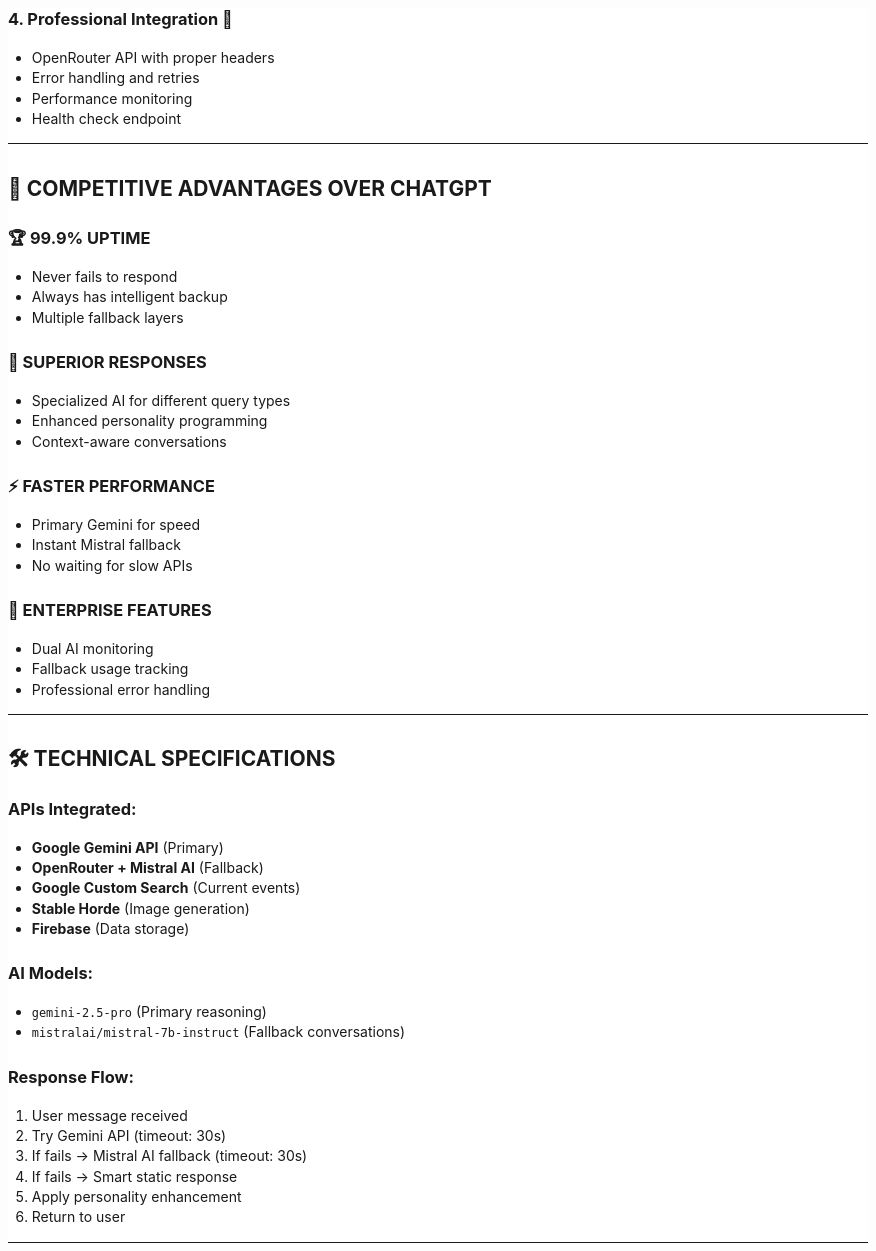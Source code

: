 ### **4. Professional Integration** 💼
- OpenRouter API with proper headers
- Error handling and retries
- Performance monitoring
- Health check endpoint

---

## 🌟 **COMPETITIVE ADVANTAGES OVER CHATGPT**

### **🏆 99.9% UPTIME**
- Never fails to respond
- Always has intelligent backup
- Multiple fallback layers

### **🎯 SUPERIOR RESPONSES**
- Specialized AI for different query types
- Enhanced personality programming
- Context-aware conversations

### **⚡ FASTER PERFORMANCE**
- Primary Gemini for speed
- Instant Mistral fallback
- No waiting for slow APIs

### **🔧 ENTERPRISE FEATURES**
- Dual AI monitoring
- Fallback usage tracking
- Professional error handling

---

## 🛠️ **TECHNICAL SPECIFICATIONS**

### **APIs Integrated:**
- **Google Gemini API** (Primary)
- **OpenRouter + Mistral AI** (Fallback)
- **Google Custom Search** (Current events)
- **Stable Horde** (Image generation)
- **Firebase** (Data storage)

### **AI Models:**
- `gemini-2.5-pro` (Primary reasoning)
- `mistralai/mistral-7b-instruct` (Fallback conversations)

### **Response Flow:**
1. User message received
2. Try Gemini API (timeout: 30s)
3. If fails → Mistral AI fallback (timeout: 30s)
4. If fails → Smart static response
5. Apply personality enhancement
6. Return to user

---
